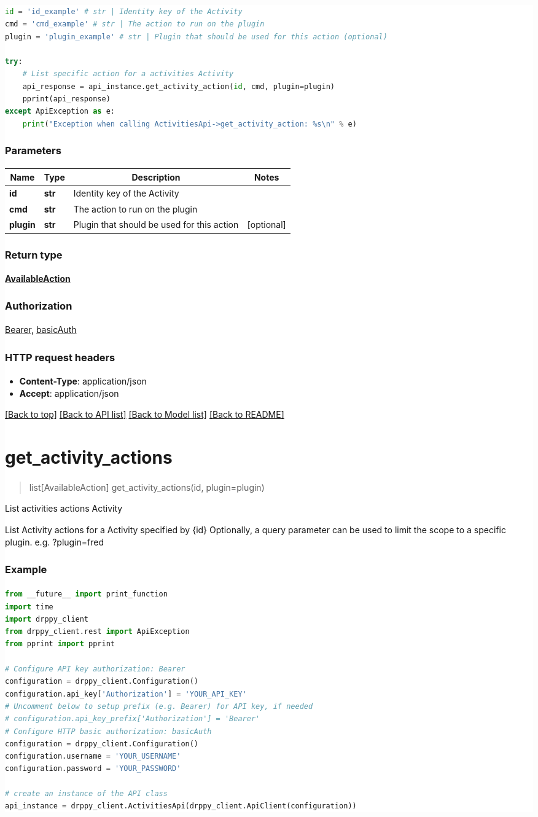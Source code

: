 ```python
id = 'id_example' # str | Identity key of the Activity
cmd = 'cmd_example' # str | The action to run on the plugin
plugin = 'plugin_example' # str | Plugin that should be used for this action (optional)

try:
    # List specific action for a activities Activity
    api_response = api_instance.get_activity_action(id, cmd, plugin=plugin)
    pprint(api_response)
except ApiException as e:
    print("Exception when calling ActivitiesApi->get_activity_action: %s\n" % e)
```

### Parameters

Name | Type | Description  | Notes
------------- | ------------- | ------------- | -------------
 **id** | **str**| Identity key of the Activity | 
 **cmd** | **str**| The action to run on the plugin | 
 **plugin** | **str**| Plugin that should be used for this action | [optional] 

### Return type

[**AvailableAction**](AvailableAction.md)

### Authorization

[Bearer](../README.md#Bearer), [basicAuth](../README.md#basicAuth)

### HTTP request headers

 - **Content-Type**: application/json
 - **Accept**: application/json

[[Back to top]](#) [[Back to API list]](../README.md#documentation-for-api-endpoints) [[Back to Model list]](../README.md#documentation-for-models) [[Back to README]](../README.md)

# **get_activity_actions**
> list[AvailableAction] get_activity_actions(id, plugin=plugin)

List activities actions Activity

List Activity actions for a Activity specified by {id}  Optionally, a query parameter can be used to limit the scope to a specific plugin. e.g. ?plugin=fred

### Example
```python
from __future__ import print_function
import time
import drppy_client
from drppy_client.rest import ApiException
from pprint import pprint

# Configure API key authorization: Bearer
configuration = drppy_client.Configuration()
configuration.api_key['Authorization'] = 'YOUR_API_KEY'
# Uncomment below to setup prefix (e.g. Bearer) for API key, if needed
# configuration.api_key_prefix['Authorization'] = 'Bearer'
# Configure HTTP basic authorization: basicAuth
configuration = drppy_client.Configuration()
configuration.username = 'YOUR_USERNAME'
configuration.password = 'YOUR_PASSWORD'

# create an instance of the API class
api_instance = drppy_client.ActivitiesApi(drppy_client.ApiClient(configuration))
```